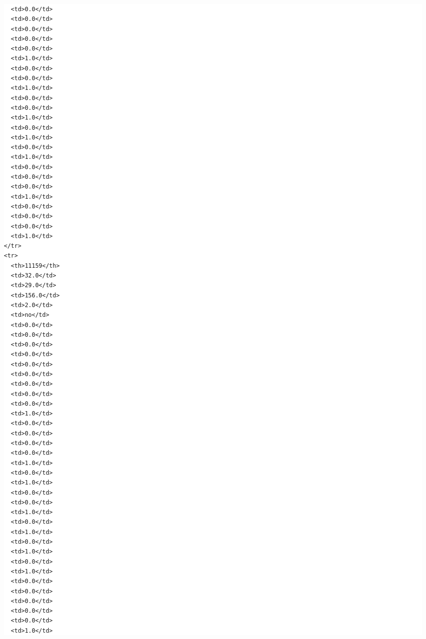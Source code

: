       <td>0.0</td>
      <td>0.0</td>
      <td>0.0</td>
      <td>0.0</td>
      <td>0.0</td>
      <td>1.0</td>
      <td>0.0</td>
      <td>0.0</td>
      <td>1.0</td>
      <td>0.0</td>
      <td>0.0</td>
      <td>1.0</td>
      <td>0.0</td>
      <td>1.0</td>
      <td>0.0</td>
      <td>1.0</td>
      <td>0.0</td>
      <td>0.0</td>
      <td>0.0</td>
      <td>1.0</td>
      <td>0.0</td>
      <td>0.0</td>
      <td>0.0</td>
      <td>1.0</td>
    </tr>
    <tr>
      <th>11159</th>
      <td>32.0</td>
      <td>29.0</td>
      <td>156.0</td>
      <td>2.0</td>
      <td>no</td>
      <td>0.0</td>
      <td>0.0</td>
      <td>0.0</td>
      <td>0.0</td>
      <td>0.0</td>
      <td>0.0</td>
      <td>0.0</td>
      <td>0.0</td>
      <td>0.0</td>
      <td>1.0</td>
      <td>0.0</td>
      <td>0.0</td>
      <td>0.0</td>
      <td>0.0</td>
      <td>1.0</td>
      <td>0.0</td>
      <td>1.0</td>
      <td>0.0</td>
      <td>0.0</td>
      <td>1.0</td>
      <td>0.0</td>
      <td>1.0</td>
      <td>0.0</td>
      <td>1.0</td>
      <td>0.0</td>
      <td>1.0</td>
      <td>0.0</td>
      <td>0.0</td>
      <td>0.0</td>
      <td>0.0</td>
      <td>0.0</td>
      <td>1.0</td>